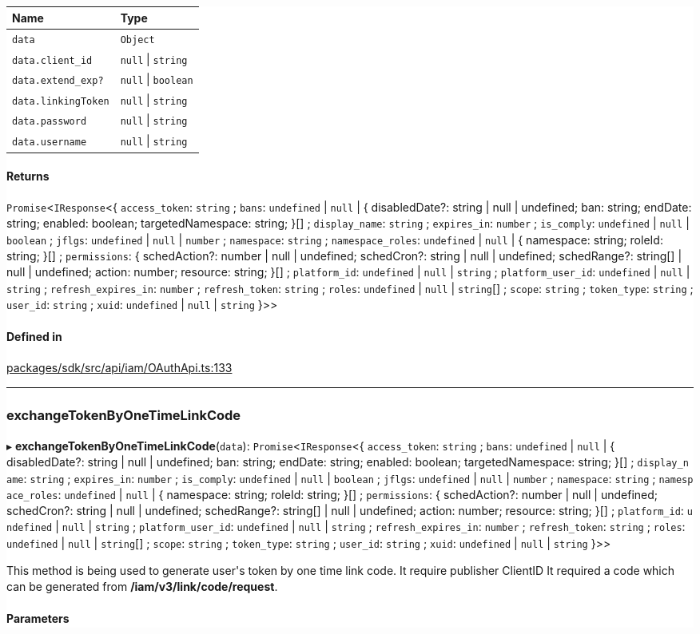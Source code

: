 | Name | Type |
| :------ | :------ |
| `data` | `Object` |
| `data.client_id` | ``null`` \| `string` |
| `data.extend_exp?` | ``null`` \| `boolean` |
| `data.linkingToken` | ``null`` \| `string` |
| `data.password` | ``null`` \| `string` |
| `data.username` | ``null`` \| `string` |

#### Returns

`Promise`<`IResponse`<{ `access_token`: `string` ; `bans`: `undefined` \| ``null`` \| { disabledDate?: string \| null \| undefined; ban: string; endDate: string; enabled: boolean; targetedNamespace: string; }[] ; `display_name`: `string` ; `expires_in`: `number` ; `is_comply`: `undefined` \| ``null`` \| `boolean` ; `jflgs`: `undefined` \| ``null`` \| `number` ; `namespace`: `string` ; `namespace_roles`: `undefined` \| ``null`` \| { namespace: string; roleId: string; }[] ; `permissions`: { schedAction?: number \| null \| undefined; schedCron?: string \| null \| undefined; schedRange?: string[] \| null \| undefined; action: number; resource: string; }[] ; `platform_id`: `undefined` \| ``null`` \| `string` ; `platform_user_id`: `undefined` \| ``null`` \| `string` ; `refresh_expires_in`: `number` ; `refresh_token`: `string` ; `roles`: `undefined` \| ``null`` \| `string`[] ; `scope`: `string` ; `token_type`: `string` ; `user_id`: `string` ; `xuid`: `undefined` \| ``null`` \| `string`  }\>\>

#### Defined in

[packages/sdk/src/api/iam/OAuthApi.ts:133](https://github.com/AccelByte/accelbyte-web-sdk/blob/a3afe6b/packages/sdk/src/api/iam/OAuthApi.ts#L133)

___

### exchangeTokenByOneTimeLinkCode

▸ **exchangeTokenByOneTimeLinkCode**(`data`): `Promise`<`IResponse`<{ `access_token`: `string` ; `bans`: `undefined` \| ``null`` \| { disabledDate?: string \| null \| undefined; ban: string; endDate: string; enabled: boolean; targetedNamespace: string; }[] ; `display_name`: `string` ; `expires_in`: `number` ; `is_comply`: `undefined` \| ``null`` \| `boolean` ; `jflgs`: `undefined` \| ``null`` \| `number` ; `namespace`: `string` ; `namespace_roles`: `undefined` \| ``null`` \| { namespace: string; roleId: string; }[] ; `permissions`: { schedAction?: number \| null \| undefined; schedCron?: string \| null \| undefined; schedRange?: string[] \| null \| undefined; action: number; resource: string; }[] ; `platform_id`: `undefined` \| ``null`` \| `string` ; `platform_user_id`: `undefined` \| ``null`` \| `string` ; `refresh_expires_in`: `number` ; `refresh_token`: `string` ; `roles`: `undefined` \| ``null`` \| `string`[] ; `scope`: `string` ; `token_type`: `string` ; `user_id`: `string` ; `xuid`: `undefined` \| ``null`` \| `string`  }\>\>

This method is being used to generate user's token by one time link code.
It require publisher ClientID
It required a code which can be generated from <strong>/iam/v3/link/code/request</strong>.<br>

#### Parameters

